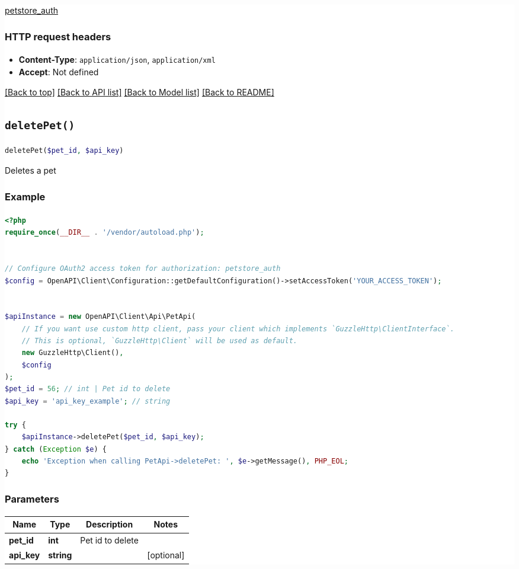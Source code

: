 [petstore_auth](../../README.md#petstore_auth)

### HTTP request headers

- **Content-Type**: `application/json`, `application/xml`
- **Accept**: Not defined

[[Back to top]](#) [[Back to API list]](../../README.md#endpoints)
[[Back to Model list]](../../README.md#models)
[[Back to README]](../../README.md)

## `deletePet()`

```php
deletePet($pet_id, $api_key)
```

Deletes a pet



### Example

```php
<?php
require_once(__DIR__ . '/vendor/autoload.php');


// Configure OAuth2 access token for authorization: petstore_auth
$config = OpenAPI\Client\Configuration::getDefaultConfiguration()->setAccessToken('YOUR_ACCESS_TOKEN');


$apiInstance = new OpenAPI\Client\Api\PetApi(
    // If you want use custom http client, pass your client which implements `GuzzleHttp\ClientInterface`.
    // This is optional, `GuzzleHttp\Client` will be used as default.
    new GuzzleHttp\Client(),
    $config
);
$pet_id = 56; // int | Pet id to delete
$api_key = 'api_key_example'; // string

try {
    $apiInstance->deletePet($pet_id, $api_key);
} catch (Exception $e) {
    echo 'Exception when calling PetApi->deletePet: ', $e->getMessage(), PHP_EOL;
}
```

### Parameters

| Name | Type | Description  | Notes |
| ------------- | ------------- | ------------- | ------------- |
| **pet_id** | **int**| Pet id to delete | |
| **api_key** | **string**|  | [optional] |
